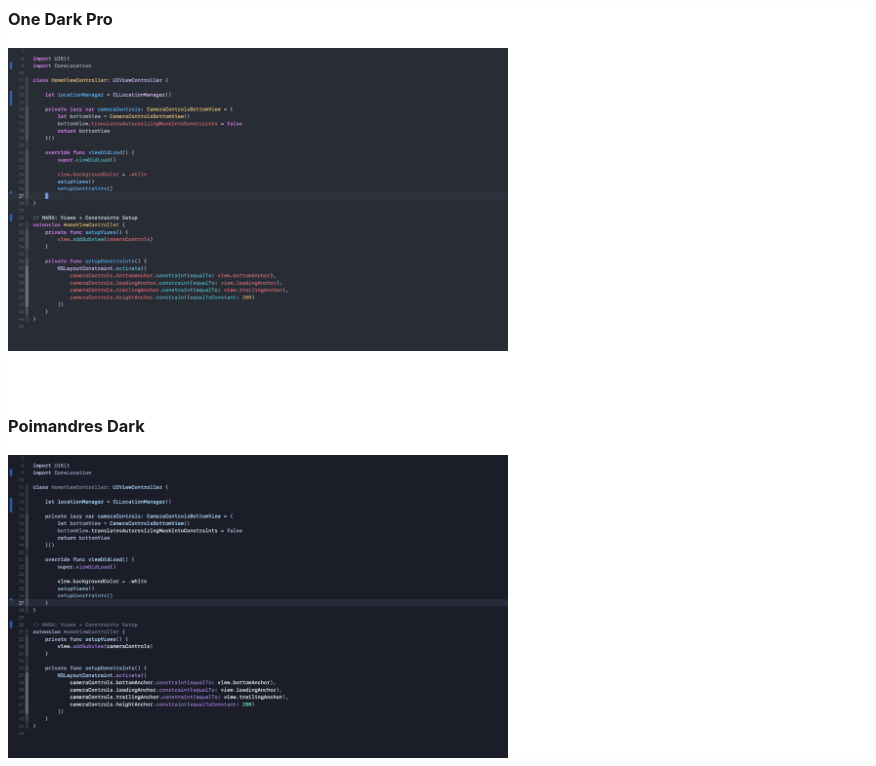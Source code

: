 ### One Dark Pro
<div style="display: flex;">
    <img src="screenshots/One Dark Pro.png" alt="image" width="500" style="margin-right: 10px;">
</div>
<br/> <br/>

### Poimandres Dark
<div style="display: flex;">
    <img src="screenshots/Poimandres Dark.png" alt="image" width="500" style="margin-right: 10px;">
</div>